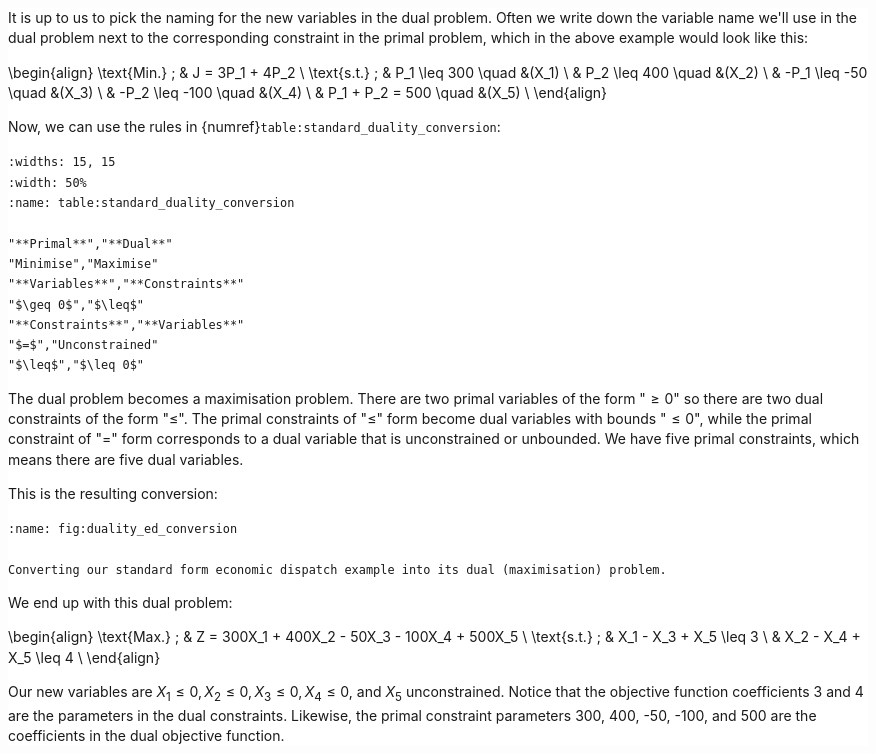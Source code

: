 It is up to us to pick the naming for the new variables in the dual problem. Often we write down the variable name we'll use in the dual problem next to the corresponding constraint in the primal problem, which in the above example would look like this:

\begin{align}
    \text{Min.} \; & J = 3P_1 + 4P_2 \\
    \text{s.t.} \; & P_1 \leq 300 \quad &(X_1) \\
    & P_2 \leq 400 \quad &(X_2) \\
    & -P_1 \leq -50 \quad &(X_3) \\
    & -P_2 \leq -100 \quad &(X_4) \\
    & P_1 + P_2 = 500 \quad &(X_5) \\
\end{align}

Now, we can use the rules in {numref}`table:standard_duality_conversion`:

```{csv-table} Conversion from a standard-form minimisation primal problem to its dual problem.
:widths: 15, 15
:width: 50%
:name: table:standard_duality_conversion

"**Primal**","**Dual**"
"Minimise","Maximise"
"**Variables**","**Constraints**"
"$\geq 0$","$\leq$"
"**Constraints**","**Variables**"
"$=$","Unconstrained"
"$\leq$","$\leq 0$"
```

The dual problem becomes a maximisation problem. There are two primal variables of the form "$\geq 0$" so there are two dual constraints of the form "$\leq$". The primal constraints of "$\leq$" form become dual variables with bounds "$\leq 0$", while the primal constraint of "$=$" form corresponds to a dual variable that is unconstrained or unbounded. We have five primal constraints, which means there are five dual variables.

This is the resulting conversion:

```{figure} ../images/duality_economic_dispatch_conversion.jpg
:name: fig:duality_ed_conversion

Converting our standard form economic dispatch example into its dual (maximisation) problem.
```

We end up with this dual problem:

\begin{align}
    \text{Max.} \; & Z = 300X_1 + 400X_2 - 50X_3 - 100X_4 + 500X_5 \\
    \text{s.t.} \; & X_1 - X_3 + X_5 \leq 3 \\
    & X_2 - X_4 + X_5 \leq 4 \\
\end{align}

Our new variables are $X_1 \leq 0, X_2 \leq 0, X_3 \leq 0, X_4 \leq 0$, and $X_5$ unconstrained. Notice that the objective function coefficients 3 and 4 are the parameters in the dual constraints. Likewise, the primal constraint parameters 300, 400, -50, -100, and 500 are the coefficients in the dual objective function.
